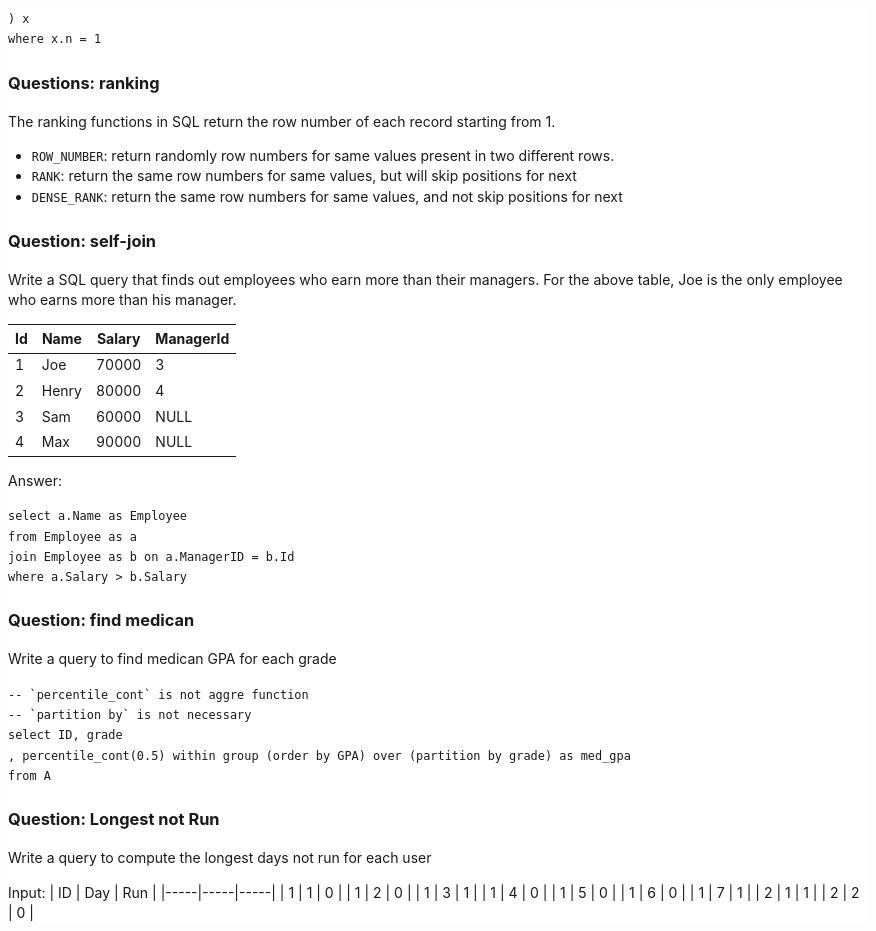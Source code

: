 ```sql=
) x
where x.n = 1
```

### Questions: ranking
The ranking functions in SQL return the row number of each record starting from 1.
* `ROW_NUMBER`: return randomly row numbers for same values present in two different rows.
* `RANK`: return the same row numbers for same values, but will skip positions for next
* `DENSE_RANK`: return the same row numbers for same values, and not skip positions for next

### Question: self-join
Write a SQL query that finds out employees who earn more than their managers. For the above table, Joe is the only employee who earns more than his manager.

| Id | Name  | Salary | ManagerId |
| ---|-------- | -------- | -------- |
| 1  | Joe   | 70000  | 3         |
| 2  | Henry | 80000  | 4         |
| 3  | Sam   | 60000  | NULL      |
| 4  | Max   | 90000  | NULL      |

Answer:
```sql=
select a.Name as Employee
from Employee as a
join Employee as b on a.ManagerID = b.Id
where a.Salary > b.Salary
```

### Question: find medican
Write a query to find medican GPA for each grade
```sql=
-- `percentile_cont` is not aggre function
-- `partition by` is not necessary
select ID, grade
, percentile_cont(0.5) within group (order by GPA) over (partition by grade) as med_gpa 
from A
```

### Question: Longest not Run
Write a query to compute the longest days not run for each user

Input:
| ID  | Day | Run |
|-----|-----|-----|
| 1   |  1 |   0 | 
| 1   |  2 |   0 | 
| 1   |  3 |   1 | 
| 1   |  4 |   0 |
| 1   |  5 |   0 |
| 1   |  6 |   0 |
| 1   |  7 |   1 |
| 2   |  1 |   1 | 
| 2   |  2 |   0 | 